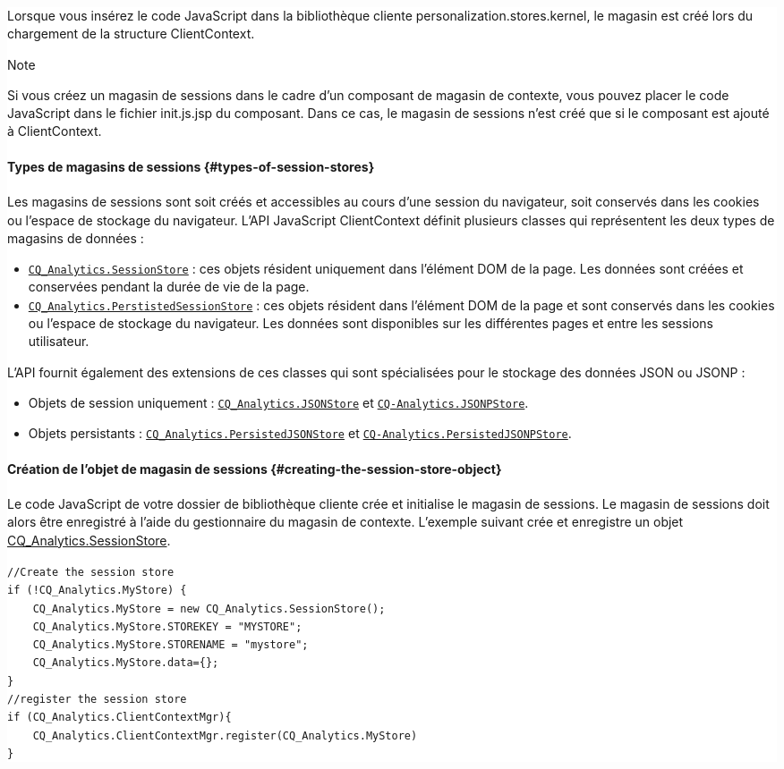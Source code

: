 Lorsque vous insérez le code JavaScript dans la bibliothèque cliente personalization.stores.kernel, le magasin est créé lors du chargement de la structure ClientContext.

>[!NOTE]
>
>Si vous créez un magasin de sessions dans le cadre d’un composant de magasin de contexte, vous pouvez placer le code JavaScript dans le fichier init.js.jsp du composant. Dans ce cas, le magasin de sessions n’est créé que si le composant est ajouté à ClientContext.

#### Types de magasins de sessions {#types-of-session-stores}

Les magasins de sessions sont soit créés et accessibles au cours d’une session du navigateur, soit conservés dans les cookies ou l’espace de stockage du navigateur. L’API JavaScript ClientContext définit plusieurs classes qui représentent les deux types de magasins de données :

* [`CQ_Analytics.SessionStore`](/help/sites-developing/ccjsapi.md#cq-analytics-sessionstore) : ces objets résident uniquement dans l’élément DOM de la page. Les données sont créées et conservées pendant la durée de vie de la page.
* [`CQ_Analytics.PerstistedSessionStore`](/help/sites-developing/ccjsapi.md#cq-analytics-persistedsessionstore) : ces objets résident dans l’élément DOM de la page et sont conservés dans les cookies ou l’espace de stockage du navigateur. Les données sont disponibles sur les différentes pages et entre les sessions utilisateur.

L’API fournit également des extensions de ces classes qui sont spécialisées pour le stockage des données JSON ou JSONP :

* Objets de session uniquement : [`CQ_Analytics.JSONStore`](/help/sites-developing/ccjsapi.md#cq-analytics-jsonstore) et [`CQ-Analytics.JSONPStore`](/help/sites-developing/ccjsapi.md#cq-analytics-jsonpstore).

* Objets persistants : [`CQ_Analytics.PersistedJSONStore`](/help/sites-developing/ccjsapi.md#cq-analytics-persistedjsonstore) et [`CQ-Analytics.PersistedJSONPStore`](/help/sites-developing/ccjsapi.md#cq-analyics-persistedjsonpstore).

#### Création de l’objet de magasin de sessions {#creating-the-session-store-object}

Le code JavaScript de votre dossier de bibliothèque cliente crée et initialise le magasin de sessions. Le magasin de sessions doit alors être enregistré à l’aide du gestionnaire du magasin de contexte. L’exemple suivant crée et enregistre un objet [CQ_Analytics.SessionStore](/help/sites-developing/ccjsapi.md#cq-analytics-sessionstore).

```
//Create the session store
if (!CQ_Analytics.MyStore) {
    CQ_Analytics.MyStore = new CQ_Analytics.SessionStore();
    CQ_Analytics.MyStore.STOREKEY = "MYSTORE";
    CQ_Analytics.MyStore.STORENAME = "mystore";
    CQ_Analytics.MyStore.data={};
}
//register the session store
if (CQ_Analytics.ClientContextMgr){
    CQ_Analytics.ClientContextMgr.register(CQ_Analytics.MyStore)
}
```
